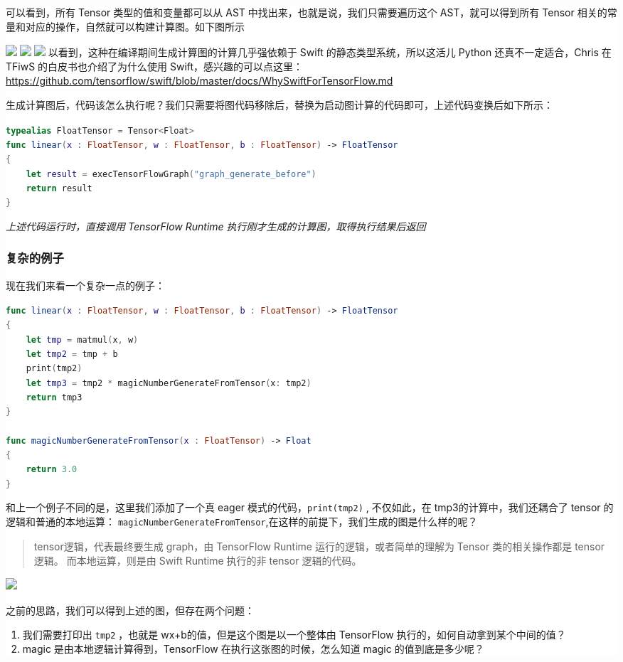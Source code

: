 
可以看到，所有 Tensor 类型的值和变量都可以从 AST 中找出来，也就是说，我们只需要遍历这个 AST，就可以得到所有 Tensor 相关的常量和对应的操作，自然就可以构建计算图。如下图所示

![](https://images.xiaozhuanlan.com/photo/2018/b410c80c8ebd00d062ace057e7179793.png)
![](https://images.xiaozhuanlan.com/photo/2018/1795dfae36d32d1ee98ca3c9b00ccdd3.png)
![](https://images.xiaozhuanlan.com/photo/2018/180af3f9509a34ff367dae3e5d833c63.png)
以看到，这种在编译期间生成计算图的计算几乎强依赖于 Swift 的静态类型系统，所以这活儿 Python 还真不一定适合，Chris 在 TFiwS 的白皮书也介绍了为什么使用 Swift，感兴趣的可以点这里：https://github.com/tensorflow/swift/blob/master/docs/WhySwiftForTensorFlow.md

生成计算图后，代码该怎么执行呢？我们只需要将图代码移除后，替换为启动图计算的代码即可，上述代码变换后如下所示：

```swift
typealias FloatTensor = Tensor<Float>
func linear(x : FloatTensor, w : FloatTensor, b : FloatTensor) -> FloatTensor
{
    let result = execTensorFlowGraph("graph_generate_before")
    return result
}

```

*上述代码运行时，直接调用 TensorFlow Runtime 执行刚才生成的计算图，取得执行结果后返回*

### 复杂的例子

现在我们来看一个复杂一点的例子：

```swift
func linear(x : FloatTensor, w : FloatTensor, b : FloatTensor) -> FloatTensor
{
    let tmp = matmul(x, w)
    let tmp2 = tmp + b
    print(tmp2)
    let tmp3 = tmp2 * magicNumberGenerateFromTensor(x: tmp2)
    return tmp3
}

func magicNumberGenerateFromTensor(x : FloatTensor) -> Float
{
    return 3.0
}
```

和上一个例子不同的是，这里我们添加了一个真 eager 模式的代码，`print(tmp2)` , 不仅如此，在 tmp3的计算中，我们还耦合了 tensor 的逻辑和普通的本地运算： `magicNumberGenerateFromTensor`,在这样的前提下，我们生成的图是什么样的呢？

> tensor逻辑，代表最终要生成 graph，由 TensorFlow Runtime 运行的逻辑，或者简单的理解为 Tensor 类的相关操作都是 tensor 逻辑。
> 而本地运算，则是由 Swift Runtime 执行的非 tensor 逻辑的代码。

![](https://images.xiaozhuanlan.com/photo/2018/a43da37ffdfad50fbc9b51be406d2417.png)

之前的思路，我们可以得到上述的图，但存在两个问题：
1. 我们需要打印出 `tmp2` ，也就是 wx+b的值，但是这个图是以一个整体由 TensorFlow 执行的，如何自动拿到某个中间的值？
2. magic 是由本地逻辑计算得到，TensorFlow 在执行这张图的时候，怎么知道 magic 的值到底是多少呢？
